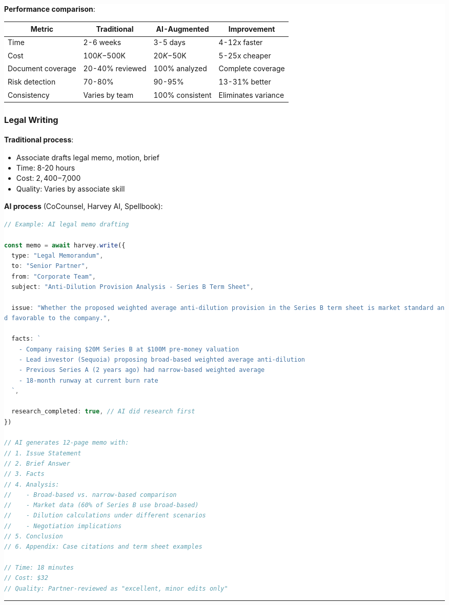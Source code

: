 **Performance comparison**:

| Metric | Traditional | AI-Augmented | Improvement |
|--------|-------------|--------------|-------------|
| Time | 2-6 weeks | 3-5 days | 4-12x faster |
| Cost | $100K-$500K | $20K-$50K | 5-25x cheaper |
| Document coverage | 20-40% reviewed | 100% analyzed | Complete coverage |
| Risk detection | 70-80% | 90-95% | 13-31% better |
| Consistency | Varies by team | 100% consistent | Eliminates variance |

### Legal Writing

**Traditional process**:
- Associate drafts legal memo, motion, brief
- Time: 8-20 hours
- Cost: $2,400-$7,000
- Quality: Varies by associate skill

**AI process** (CoCounsel, Harvey AI, Spellbook):

```typescript
// Example: AI legal memo drafting

const memo = await harvey.write({
  type: "Legal Memorandum",
  to: "Senior Partner",
  from: "Corporate Team",
  subject: "Anti-Dilution Provision Analysis - Series B Term Sheet",

  issue: "Whether the proposed weighted average anti-dilution provision in the Series B term sheet is market standard and favorable to the company.",

  facts: `
    - Company raising $20M Series B at $100M pre-money valuation
    - Lead investor (Sequoia) proposing broad-based weighted average anti-dilution
    - Previous Series A (2 years ago) had narrow-based weighted average
    - 18-month runway at current burn rate
  `,

  research_completed: true, // AI did research first
})

// AI generates 12-page memo with:
// 1. Issue Statement
// 2. Brief Answer
// 3. Facts
// 4. Analysis:
//    - Broad-based vs. narrow-based comparison
//    - Market data (60% of Series B use broad-based)
//    - Dilution calculations under different scenarios
//    - Negotiation implications
// 5. Conclusion
// 6. Appendix: Case citations and term sheet examples

// Time: 18 minutes
// Cost: $32
// Quality: Partner-reviewed as "excellent, minor edits only"
```

---